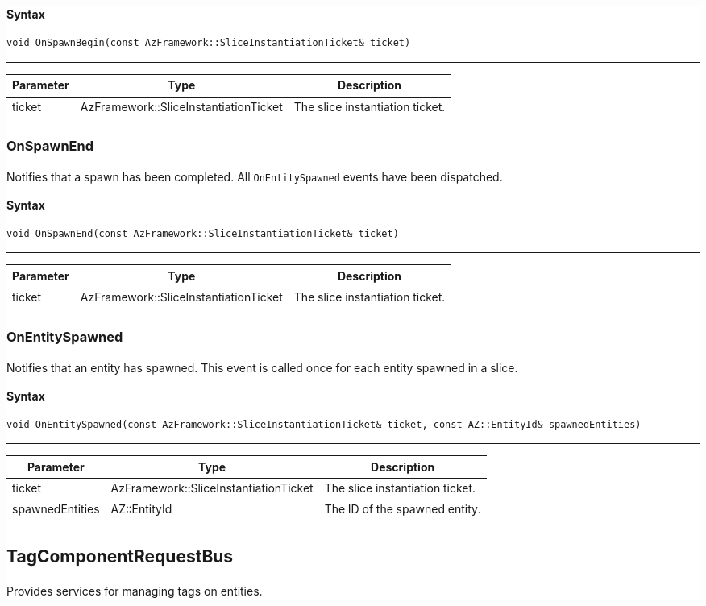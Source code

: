 **Syntax**

```
void OnSpawnBegin(const AzFramework::SliceInstantiationTicket& ticket)
```


****  

| Parameter | Type | Description | 
| --- | --- | --- | 
|  ticket  |  AzFramework::SliceInstantiationTicket  | The slice instantiation ticket\. | 

### OnSpawnEnd<a name="lua-api-spawnercomponentnotificationbus-onspawnend"></a>

Notifies that a spawn has been completed\. All `OnEntitySpawned` events have been dispatched\.

**Syntax**

```
void OnSpawnEnd(const AzFramework::SliceInstantiationTicket& ticket)
```


****  

| Parameter | Type | Description | 
| --- | --- | --- | 
|  ticket  |  AzFramework::SliceInstantiationTicket  | The slice instantiation ticket\. | 

### OnEntitySpawned<a name="lua-api-spawnercomponentnotificationbus-onentityspawned"></a>

Notifies that an entity has spawned\. This event is called once for each entity spawned in a slice\.

**Syntax**

```
void OnEntitySpawned(const AzFramework::SliceInstantiationTicket& ticket, const AZ::EntityId& spawnedEntities)
```


****  

| Parameter | Type | Description | 
| --- | --- | --- | 
|  ticket  |  AzFramework::SliceInstantiationTicket  | The slice instantiation ticket\. | 
|  spawnedEntities  |  AZ::EntityId  | The ID of the spawned entity\. | 

## TagComponentRequestBus<a name="lua-api-tagcomponentrequestbus"></a>

Provides services for managing tags on entities\.

